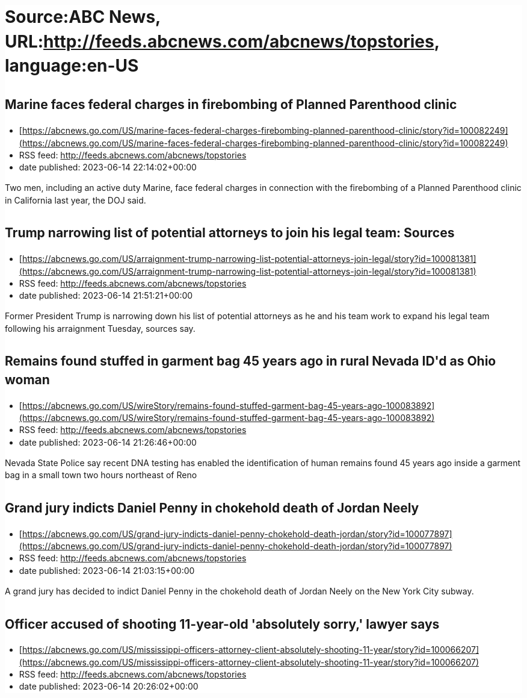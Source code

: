 # Source:ABC News, URL:http://feeds.abcnews.com/abcnews/topstories, language:en-US

## Marine faces federal charges in firebombing of Planned Parenthood clinic
 - [https://abcnews.go.com/US/marine-faces-federal-charges-firebombing-planned-parenthood-clinic/story?id=100082249](https://abcnews.go.com/US/marine-faces-federal-charges-firebombing-planned-parenthood-clinic/story?id=100082249)
 - RSS feed: http://feeds.abcnews.com/abcnews/topstories
 - date published: 2023-06-14 22:14:02+00:00

Two men, including an active duty Marine, face federal charges in connection with the firebombing of a Planned Parenthood clinic in California last year, the DOJ said.

## Trump narrowing list of potential attorneys to join his legal team: Sources
 - [https://abcnews.go.com/US/arraignment-trump-narrowing-list-potential-attorneys-join-legal/story?id=100081381](https://abcnews.go.com/US/arraignment-trump-narrowing-list-potential-attorneys-join-legal/story?id=100081381)
 - RSS feed: http://feeds.abcnews.com/abcnews/topstories
 - date published: 2023-06-14 21:51:21+00:00

Former President Trump is narrowing down his list of potential attorneys as he and his team work to expand his legal team following his arraignment Tuesday, sources say.

## Remains found stuffed in garment bag 45 years ago in rural Nevada ID'd as Ohio woman
 - [https://abcnews.go.com/US/wireStory/remains-found-stuffed-garment-bag-45-years-ago-100083892](https://abcnews.go.com/US/wireStory/remains-found-stuffed-garment-bag-45-years-ago-100083892)
 - RSS feed: http://feeds.abcnews.com/abcnews/topstories
 - date published: 2023-06-14 21:26:46+00:00

Nevada State Police say recent DNA testing has enabled the identification of human remains found 45 years ago inside a garment bag in a small town two hours northeast of Reno

## Grand jury indicts Daniel Penny in chokehold death of Jordan Neely
 - [https://abcnews.go.com/US/grand-jury-indicts-daniel-penny-chokehold-death-jordan/story?id=100077897](https://abcnews.go.com/US/grand-jury-indicts-daniel-penny-chokehold-death-jordan/story?id=100077897)
 - RSS feed: http://feeds.abcnews.com/abcnews/topstories
 - date published: 2023-06-14 21:03:15+00:00

A grand jury has decided to indict Daniel Penny in the chokehold death of Jordan Neely on the New York City subway.

## Officer accused of shooting 11-year-old 'absolutely sorry,' lawyer says
 - [https://abcnews.go.com/US/mississippi-officers-attorney-client-absolutely-shooting-11-year/story?id=100066207](https://abcnews.go.com/US/mississippi-officers-attorney-client-absolutely-shooting-11-year/story?id=100066207)
 - RSS feed: http://feeds.abcnews.com/abcnews/topstories
 - date published: 2023-06-14 20:26:02+00:00
